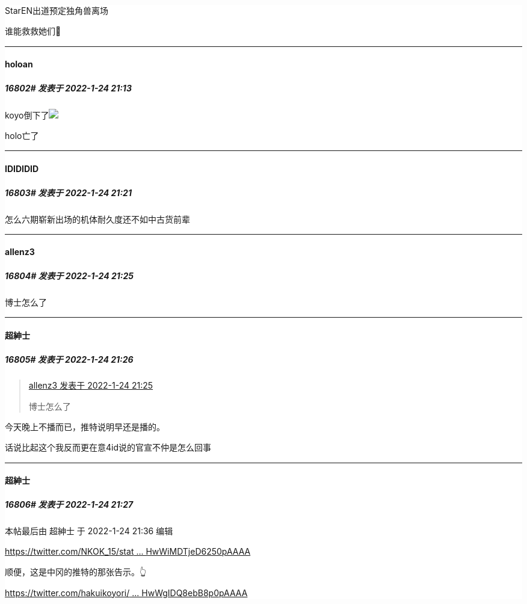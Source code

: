 StarEN出道预定独角兽离场

谁能救救她们🤔



*****

####  holoan  
##### 16802#       发表于 2022-1-24 21:13

koyo倒下了<img src="https://static.saraba1st.com/image/smiley/face2017/152.png" referrerpolicy="no-referrer">

holo亡了

*****

####  IDIDIDID  
##### 16803#       发表于 2022-1-24 21:21

怎么六期崭新出场的机体耐久度还不如中古货前辈



*****

####  allenz3  
##### 16804#       发表于 2022-1-24 21:25

博士怎么了

*****

####  超紳士  
##### 16805#       发表于 2022-1-24 21:26

<blockquote><a href="httphttps://bbs.saraba1st.com/2b/forum.php?mod=redirect&amp;goto=findpost&amp;pid=54417141&amp;ptid=2018062" target="_blank">allenz3 发表于 2022-1-24 21:25</a>

博士怎么了</blockquote>
今天晚上不播而已，推特说明早还是播的。

话说比起这个我反而更在意4id说的官宣不仲是怎么回事

*****

####  超紳士  
##### 16806#       发表于 2022-1-24 21:27

 本帖最后由 超紳士 于 2022-1-24 21:36 编辑 

[https://twitter.com/NKOK_15/stat ... HwWiMDTjeD6250pAAAA](https://twitter.com/NKOK_15/status/1485545672061644804?cxt=HHwWiMDTjeD6250pAAAA)

顺便，这是中冈的推特的那张告示。👆

[https://twitter.com/hakuikoyori/ ... HwWgIDQ8ebB8p0pAAAA](https://twitter.com/hakuikoyori/status/1485595271254114304?cxt=HHwWgIDQ8ebB8p0pAAAA)
